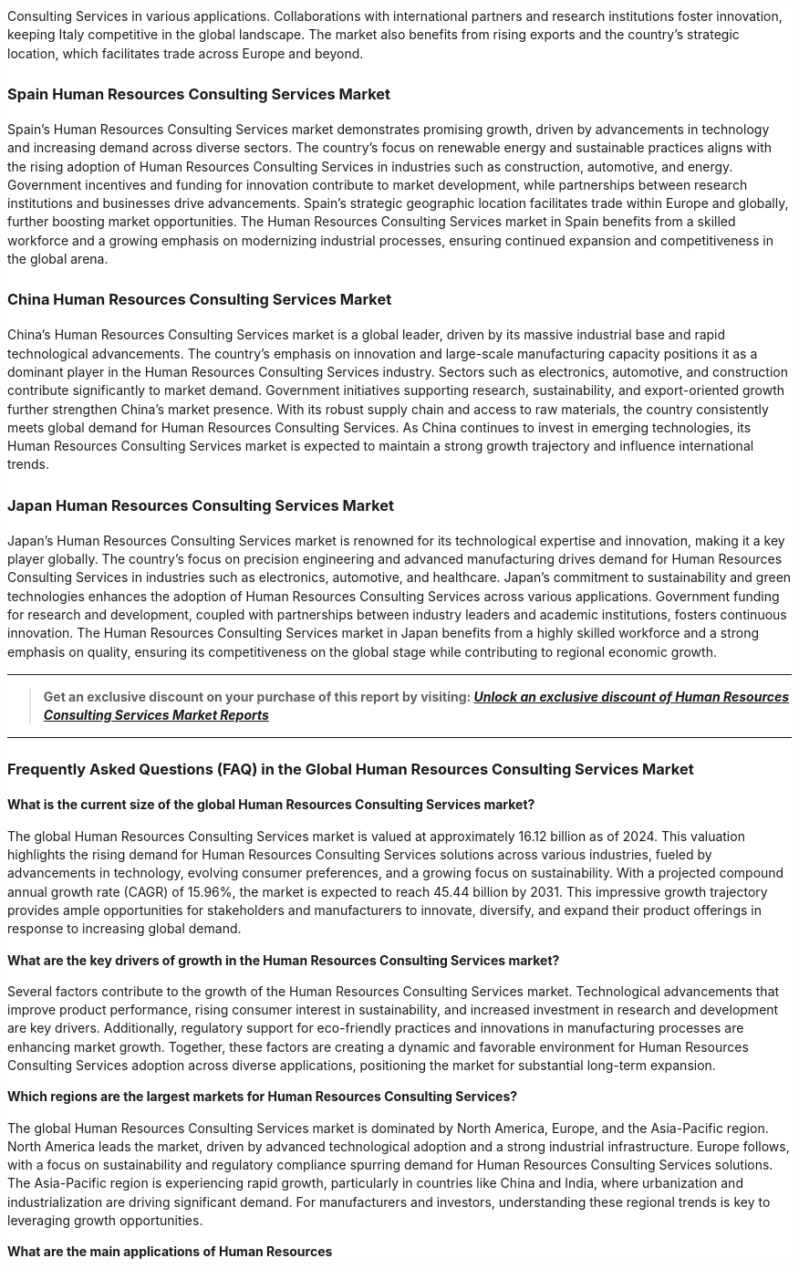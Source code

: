 Consulting Services in various applications. Collaborations with international partners and research institutions foster innovation, keeping Italy competitive in the global landscape. The market also benefits from rising exports and the country&rsquo;s strategic location, which facilitates trade across Europe and beyond.</p><h3>Spain Human Resources Consulting Services Market</h3><p>Spain&rsquo;s Human Resources Consulting Services market demonstrates promising growth, driven by advancements in technology and increasing demand across diverse sectors. The country&rsquo;s focus on renewable energy and sustainable practices aligns with the rising adoption of Human Resources Consulting Services in industries such as construction, automotive, and energy. Government incentives and funding for innovation contribute to market development, while partnerships between research institutions and businesses drive advancements. Spain&rsquo;s strategic geographic location facilitates trade within Europe and globally, further boosting market opportunities. The Human Resources Consulting Services market in Spain benefits from a skilled workforce and a growing emphasis on modernizing industrial processes, ensuring continued expansion and competitiveness in the global arena.</p><h3>China Human Resources Consulting Services Market</h3><p>China&rsquo;s Human Resources Consulting Services market is a global leader, driven by its massive industrial base and rapid technological advancements. The country&rsquo;s emphasis on innovation and large-scale manufacturing capacity positions it as a dominant player in the Human Resources Consulting Services industry. Sectors such as electronics, automotive, and construction contribute significantly to market demand. Government initiatives supporting research, sustainability, and export-oriented growth further strengthen China&rsquo;s market presence. With its robust supply chain and access to raw materials, the country consistently meets global demand for Human Resources Consulting Services. As China continues to invest in emerging technologies, its Human Resources Consulting Services market is expected to maintain a strong growth trajectory and influence international trends.</p><h3>Japan Human Resources Consulting Services Market</h3><p>Japan&rsquo;s Human Resources Consulting Services market is renowned for its technological expertise and innovation, making it a key player globally. The country&rsquo;s focus on precision engineering and advanced manufacturing drives demand for Human Resources Consulting Services in industries such as electronics, automotive, and healthcare. Japan&rsquo;s commitment to sustainability and green technologies enhances the adoption of Human Resources Consulting Services across various applications. Government funding for research and development, coupled with partnerships between industry leaders and academic institutions, fosters continuous innovation. The Human Resources Consulting Services market in Japan benefits from a highly skilled workforce and a strong emphasis on quality, ensuring its competitiveness on the global stage while contributing to regional economic growth.</p><hr /><blockquote><p><strong>Get an exclusive discount on your purchase of this report by visiting: <em><a href="://marketresearchpulse.com/ask-for-discount/33102?utm_source=Github&amp;utm_medium=030">Unlock an exclusive discount of Human Resources Consulting Services Market Reports</a></em>&nbsp;</strong></p></blockquote><hr /><h3>Frequently Asked Questions (FAQ) in the Global Human Resources Consulting Services Market</h3><p><strong>What is the current size of the global Human Resources Consulting Services market?</strong></p><p>The global Human Resources Consulting Services market is valued at approximately 16.12 billion as of 2024. This valuation highlights the rising demand for Human Resources Consulting Services solutions across various industries, fueled by advancements in technology, evolving consumer preferences, and a growing focus on sustainability. With a projected compound annual growth rate (CAGR) of 15.96%, the market is expected to reach 45.44 billion by 2031. This impressive growth trajectory provides ample opportunities for stakeholders and manufacturers to innovate, diversify, and expand their product offerings in response to increasing global demand.</p><p><strong>What are the key drivers of growth in the Human Resources Consulting Services market?</strong></p><p>Several factors contribute to the growth of the Human Resources Consulting Services market. Technological advancements that improve product performance, rising consumer interest in sustainability, and increased investment in research and development are key drivers. Additionally, regulatory support for eco-friendly practices and innovations in manufacturing processes are enhancing market growth. Together, these factors are creating a dynamic and favorable environment for Human Resources Consulting Services adoption across diverse applications, positioning the market for substantial long-term expansion.</p><p><strong>Which regions are the largest markets for Human Resources Consulting Services?</strong></p><p>The global Human Resources Consulting Services market is dominated by North America, Europe, and the Asia-Pacific region. North America leads the market, driven by advanced technological adoption and a strong industrial infrastructure. Europe follows, with a focus on sustainability and regulatory compliance spurring demand for Human Resources Consulting Services solutions. The Asia-Pacific region is experiencing rapid growth, particularly in countries like China and India, where urbanization and industrialization are driving significant demand. For manufacturers and investors, understanding these regional trends is key to leveraging growth opportunities.</p><p><strong>What are the main applications of Human Resources